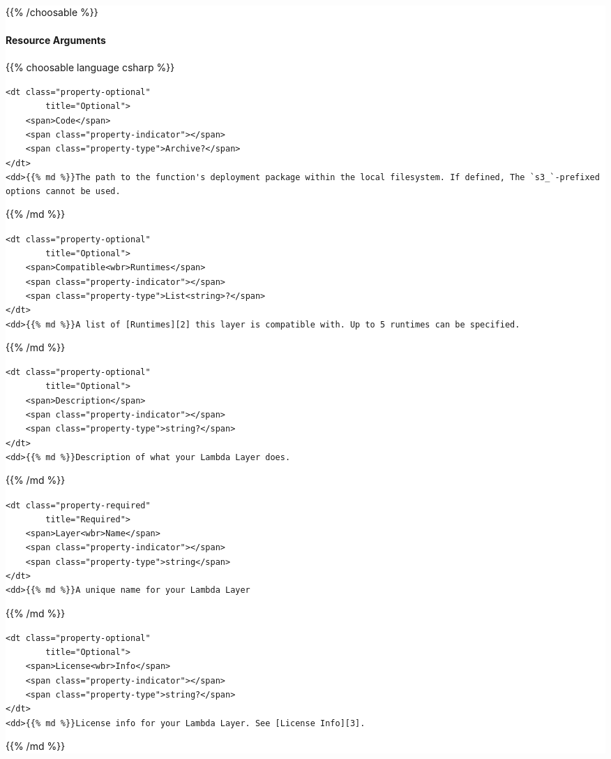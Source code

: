 {{% /choosable %}}

#### Resource Arguments




{{% choosable language csharp %}}
<dl class="resources-properties">

    <dt class="property-optional"
            title="Optional">
        <span>Code</span>
        <span class="property-indicator"></span>
        <span class="property-type">Archive?</span>
    </dt>
    <dd>{{% md %}}The path to the function's deployment package within the local filesystem. If defined, The `s3_`-prefixed options cannot be used.
{{% /md %}}</dd>

    <dt class="property-optional"
            title="Optional">
        <span>Compatible<wbr>Runtimes</span>
        <span class="property-indicator"></span>
        <span class="property-type">List<string>?</span>
    </dt>
    <dd>{{% md %}}A list of [Runtimes][2] this layer is compatible with. Up to 5 runtimes can be specified.
{{% /md %}}</dd>

    <dt class="property-optional"
            title="Optional">
        <span>Description</span>
        <span class="property-indicator"></span>
        <span class="property-type">string?</span>
    </dt>
    <dd>{{% md %}}Description of what your Lambda Layer does.
{{% /md %}}</dd>

    <dt class="property-required"
            title="Required">
        <span>Layer<wbr>Name</span>
        <span class="property-indicator"></span>
        <span class="property-type">string</span>
    </dt>
    <dd>{{% md %}}A unique name for your Lambda Layer
{{% /md %}}</dd>

    <dt class="property-optional"
            title="Optional">
        <span>License<wbr>Info</span>
        <span class="property-indicator"></span>
        <span class="property-type">string?</span>
    </dt>
    <dd>{{% md %}}License info for your Lambda Layer. See [License Info][3].
{{% /md %}}</dd>
